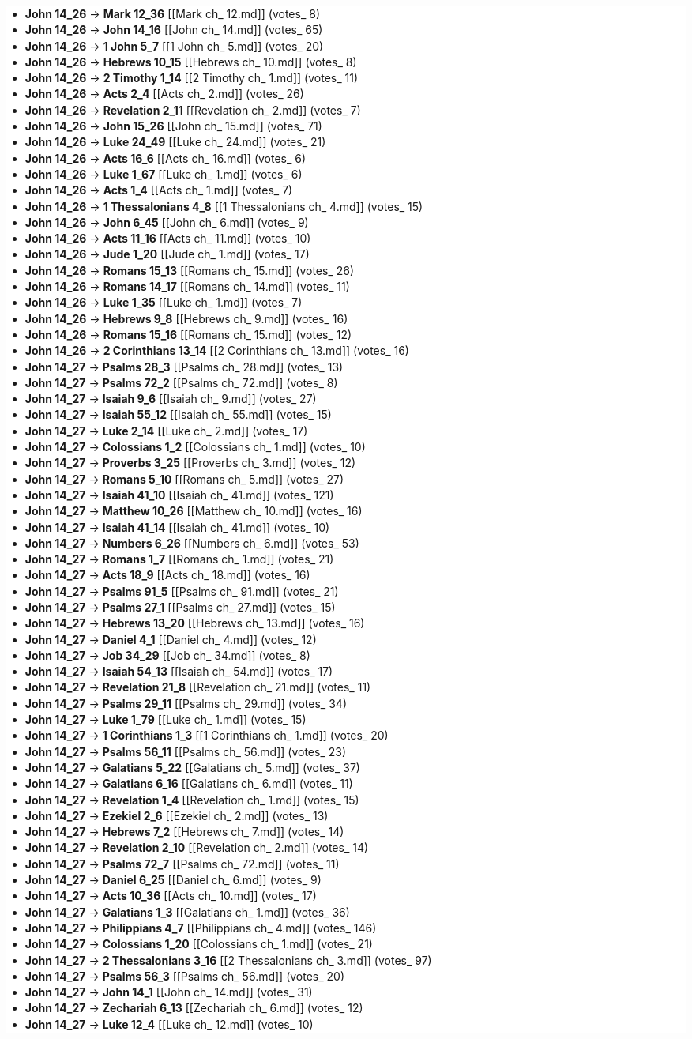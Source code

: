 - **John 14_26** → **Mark 12_36** [[Mark ch_ 12.md]] (votes_ 8)
- **John 14_26** → **John 14_16** [[John ch_ 14.md]] (votes_ 65)
- **John 14_26** → **1 John 5_7** [[1 John ch_ 5.md]] (votes_ 20)
- **John 14_26** → **Hebrews 10_15** [[Hebrews ch_ 10.md]] (votes_ 8)
- **John 14_26** → **2 Timothy 1_14** [[2 Timothy ch_ 1.md]] (votes_ 11)
- **John 14_26** → **Acts 2_4** [[Acts ch_ 2.md]] (votes_ 26)
- **John 14_26** → **Revelation 2_11** [[Revelation ch_ 2.md]] (votes_ 7)
- **John 14_26** → **John 15_26** [[John ch_ 15.md]] (votes_ 71)
- **John 14_26** → **Luke 24_49** [[Luke ch_ 24.md]] (votes_ 21)
- **John 14_26** → **Acts 16_6** [[Acts ch_ 16.md]] (votes_ 6)
- **John 14_26** → **Luke 1_67** [[Luke ch_ 1.md]] (votes_ 6)
- **John 14_26** → **Acts 1_4** [[Acts ch_ 1.md]] (votes_ 7)
- **John 14_26** → **1 Thessalonians 4_8** [[1 Thessalonians ch_ 4.md]] (votes_ 15)
- **John 14_26** → **John 6_45** [[John ch_ 6.md]] (votes_ 9)
- **John 14_26** → **Acts 11_16** [[Acts ch_ 11.md]] (votes_ 10)
- **John 14_26** → **Jude 1_20** [[Jude ch_ 1.md]] (votes_ 17)
- **John 14_26** → **Romans 15_13** [[Romans ch_ 15.md]] (votes_ 26)
- **John 14_26** → **Romans 14_17** [[Romans ch_ 14.md]] (votes_ 11)
- **John 14_26** → **Luke 1_35** [[Luke ch_ 1.md]] (votes_ 7)
- **John 14_26** → **Hebrews 9_8** [[Hebrews ch_ 9.md]] (votes_ 16)
- **John 14_26** → **Romans 15_16** [[Romans ch_ 15.md]] (votes_ 12)
- **John 14_26** → **2 Corinthians 13_14** [[2 Corinthians ch_ 13.md]] (votes_ 16)
- **John 14_27** → **Psalms 28_3** [[Psalms ch_ 28.md]] (votes_ 13)
- **John 14_27** → **Psalms 72_2** [[Psalms ch_ 72.md]] (votes_ 8)
- **John 14_27** → **Isaiah 9_6** [[Isaiah ch_ 9.md]] (votes_ 27)
- **John 14_27** → **Isaiah 55_12** [[Isaiah ch_ 55.md]] (votes_ 15)
- **John 14_27** → **Luke 2_14** [[Luke ch_ 2.md]] (votes_ 17)
- **John 14_27** → **Colossians 1_2** [[Colossians ch_ 1.md]] (votes_ 10)
- **John 14_27** → **Proverbs 3_25** [[Proverbs ch_ 3.md]] (votes_ 12)
- **John 14_27** → **Romans 5_10** [[Romans ch_ 5.md]] (votes_ 27)
- **John 14_27** → **Isaiah 41_10** [[Isaiah ch_ 41.md]] (votes_ 121)
- **John 14_27** → **Matthew 10_26** [[Matthew ch_ 10.md]] (votes_ 16)
- **John 14_27** → **Isaiah 41_14** [[Isaiah ch_ 41.md]] (votes_ 10)
- **John 14_27** → **Numbers 6_26** [[Numbers ch_ 6.md]] (votes_ 53)
- **John 14_27** → **Romans 1_7** [[Romans ch_ 1.md]] (votes_ 21)
- **John 14_27** → **Acts 18_9** [[Acts ch_ 18.md]] (votes_ 16)
- **John 14_27** → **Psalms 91_5** [[Psalms ch_ 91.md]] (votes_ 21)
- **John 14_27** → **Psalms 27_1** [[Psalms ch_ 27.md]] (votes_ 15)
- **John 14_27** → **Hebrews 13_20** [[Hebrews ch_ 13.md]] (votes_ 16)
- **John 14_27** → **Daniel 4_1** [[Daniel ch_ 4.md]] (votes_ 12)
- **John 14_27** → **Job 34_29** [[Job ch_ 34.md]] (votes_ 8)
- **John 14_27** → **Isaiah 54_13** [[Isaiah ch_ 54.md]] (votes_ 17)
- **John 14_27** → **Revelation 21_8** [[Revelation ch_ 21.md]] (votes_ 11)
- **John 14_27** → **Psalms 29_11** [[Psalms ch_ 29.md]] (votes_ 34)
- **John 14_27** → **Luke 1_79** [[Luke ch_ 1.md]] (votes_ 15)
- **John 14_27** → **1 Corinthians 1_3** [[1 Corinthians ch_ 1.md]] (votes_ 20)
- **John 14_27** → **Psalms 56_11** [[Psalms ch_ 56.md]] (votes_ 23)
- **John 14_27** → **Galatians 5_22** [[Galatians ch_ 5.md]] (votes_ 37)
- **John 14_27** → **Galatians 6_16** [[Galatians ch_ 6.md]] (votes_ 11)
- **John 14_27** → **Revelation 1_4** [[Revelation ch_ 1.md]] (votes_ 15)
- **John 14_27** → **Ezekiel 2_6** [[Ezekiel ch_ 2.md]] (votes_ 13)
- **John 14_27** → **Hebrews 7_2** [[Hebrews ch_ 7.md]] (votes_ 14)
- **John 14_27** → **Revelation 2_10** [[Revelation ch_ 2.md]] (votes_ 14)
- **John 14_27** → **Psalms 72_7** [[Psalms ch_ 72.md]] (votes_ 11)
- **John 14_27** → **Daniel 6_25** [[Daniel ch_ 6.md]] (votes_ 9)
- **John 14_27** → **Acts 10_36** [[Acts ch_ 10.md]] (votes_ 17)
- **John 14_27** → **Galatians 1_3** [[Galatians ch_ 1.md]] (votes_ 36)
- **John 14_27** → **Philippians 4_7** [[Philippians ch_ 4.md]] (votes_ 146)
- **John 14_27** → **Colossians 1_20** [[Colossians ch_ 1.md]] (votes_ 21)
- **John 14_27** → **2 Thessalonians 3_16** [[2 Thessalonians ch_ 3.md]] (votes_ 97)
- **John 14_27** → **Psalms 56_3** [[Psalms ch_ 56.md]] (votes_ 20)
- **John 14_27** → **John 14_1** [[John ch_ 14.md]] (votes_ 31)
- **John 14_27** → **Zechariah 6_13** [[Zechariah ch_ 6.md]] (votes_ 12)
- **John 14_27** → **Luke 12_4** [[Luke ch_ 12.md]] (votes_ 10)